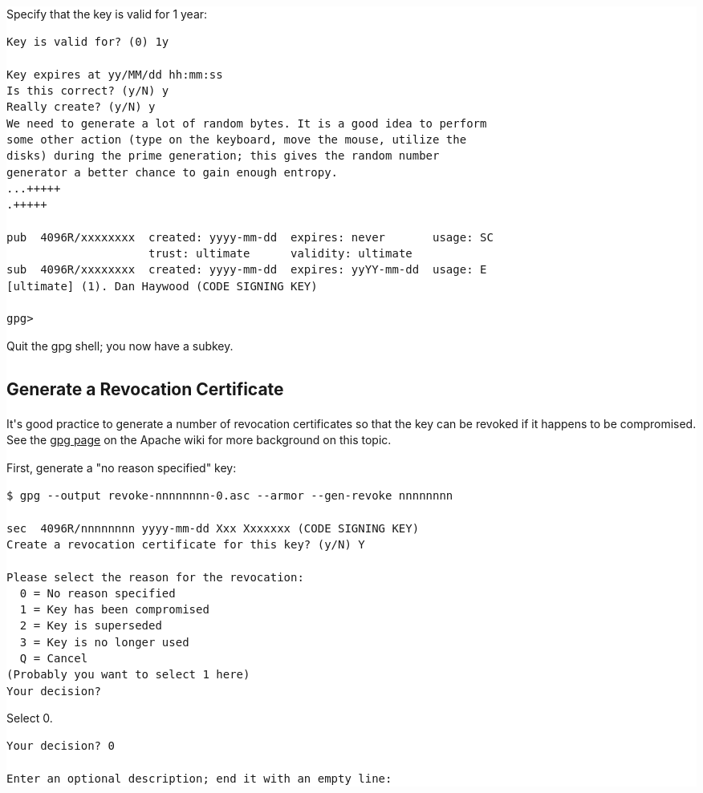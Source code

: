 Specify that the key is valid for 1 year:

<pre>
Key is valid for? (0) 1y

Key expires at yy/MM/dd hh:mm:ss
Is this correct? (y/N) y
Really create? (y/N) y
We need to generate a lot of random bytes. It is a good idea to perform
some other action (type on the keyboard, move the mouse, utilize the
disks) during the prime generation; this gives the random number
generator a better chance to gain enough entropy.
...+++++
.+++++

pub  4096R/xxxxxxxx  created: yyyy-mm-dd  expires: never       usage: SC
                     trust: ultimate      validity: ultimate
sub  4096R/xxxxxxxx  created: yyyy-mm-dd  expires: yyYY-mm-dd  usage: E
[ultimate] (1). Dan Haywood (CODE SIGNING KEY) <danhaywood@apache.org>

gpg>
</pre>

Quit the gpg shell; you now have a subkey.


## Generate a Revocation Certificate

It's good practice to generate a number of revocation certificates so that the key can be revoked if it happens to be compromised. See the [gpg page](http://www.apache.org/dev/openpgp.html#revocation-certs) on the Apache wiki for more background on this topic.

First, generate a "no reason specified" key:

<pre>
$ gpg --output revoke-nnnnnnnn-0.asc --armor --gen-revoke nnnnnnnn

sec  4096R/nnnnnnnn yyyy-mm-dd Xxx Xxxxxxx (CODE SIGNING KEY) <xx@apache.org>
Create a revocation certificate for this key? (y/N) Y

Please select the reason for the revocation:
  0 = No reason specified
  1 = Key has been compromised
  2 = Key is superseded
  3 = Key is no longer used
  Q = Cancel
(Probably you want to select 1 here)
Your decision?
</pre>

Select 0.

<pre>
Your decision? 0

Enter an optional description; end it with an empty line:
</pre>


[//]: # (content copied to _user-guide_xxx)